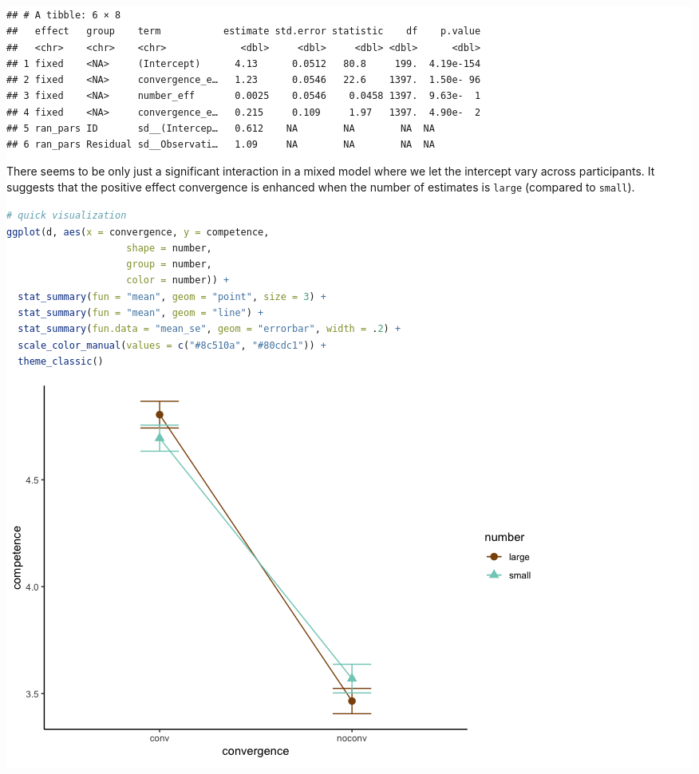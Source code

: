 ```
## # A tibble: 6 × 8
##   effect   group    term           estimate std.error statistic    df    p.value
##   <chr>    <chr>    <chr>             <dbl>     <dbl>     <dbl> <dbl>      <dbl>
## 1 fixed    <NA>     (Intercept)      4.13      0.0512   80.8     199.  4.19e-154
## 2 fixed    <NA>     convergence_e…   1.23      0.0546   22.6    1397.  1.50e- 96
## 3 fixed    <NA>     number_eff       0.0025    0.0546    0.0458 1397.  9.63e-  1
## 4 fixed    <NA>     convergence_e…   0.215     0.109     1.97   1397.  4.90e-  2
## 5 ran_pars ID       sd__(Intercep…   0.612    NA        NA        NA  NA        
## 6 ran_pars Residual sd__Observati…   1.09     NA        NA        NA  NA
```

There seems to be only just a significant interaction in a mixed model where we let the intercept vary across participants. It suggests that the positive effect convergence is enhanced when the number of estimates is `large` (compared to `small`).


```r
# quick visualization
ggplot(d, aes(x = convergence, y = competence, 
                     shape = number,
                     group = number,
                     color = number)) +
  stat_summary(fun = "mean", geom = "point", size = 3) +
  stat_summary(fun = "mean", geom = "line") +
  stat_summary(fun.data = "mean_se", geom = "errorbar", width = .2) +
  scale_color_manual(values = c("#8c510a", "#80cdc1")) +
  theme_classic()
```

![](analysis_files/figure-html/unnamed-chunk-14-1.png)
